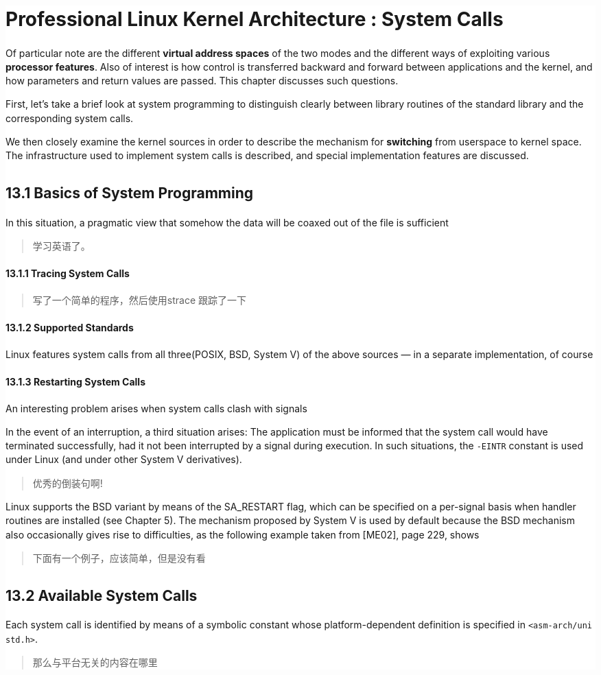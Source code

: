 # Professional Linux Kernel Architecture : System Calls

Of particular note are the different **virtual address spaces** of the two modes and the
different ways of exploiting various **processor features**. Also of interest is how control is transferred
backward and forward between applications and the kernel, and how parameters and return values
are passed. This chapter discusses such questions.

First, let’s take a brief look at system programming to distinguish clearly between library routines of
the standard library and the corresponding system calls.

We then closely examine the kernel sources
in order to describe the mechanism for **switching** from userspace to kernel space. The infrastructure
used to implement system calls is described, and special implementation features are discussed.


## 13.1 Basics of System Programming
In this situation, a pragmatic view that somehow the data will be coaxed out of
the file is sufficient
> 学习英语了。

#### 13.1.1 Tracing System Calls
> 写了一个简单的程序，然后使用strace 跟踪了一下

#### 13.1.2 Supported Standards
Linux features system calls from all three(POSIX, BSD, System V) of the above sources — in a separate implementation, of course

#### 13.1.3 Restarting System Calls
An interesting problem arises when system calls clash with signals

In the event of an interruption, a third situation arises: The application must be informed that the
system call would have terminated successfully, had it not been interrupted by a signal during execution.
In such situations, the `-EINTR` constant is used under Linux (and under other System V derivatives).
> 优秀的倒装句啊!

Linux supports the BSD variant by means of the SA_RESTART flag, which can be specified on a per-signal
basis when handler routines are installed (see Chapter 5). The mechanism proposed by System V is
used by default because the BSD mechanism also occasionally gives rise to difficulties, as the following
example taken from [ME02], page 229, shows
> 下面有一个例子，应该简单，但是没有看

## 13.2 Available System Calls
Each system call is identified by means of a symbolic constant whose platform-dependent definition is
specified in `<asm-arch/unistd.h>`.
> 那么与平台无关的内容在哪里
